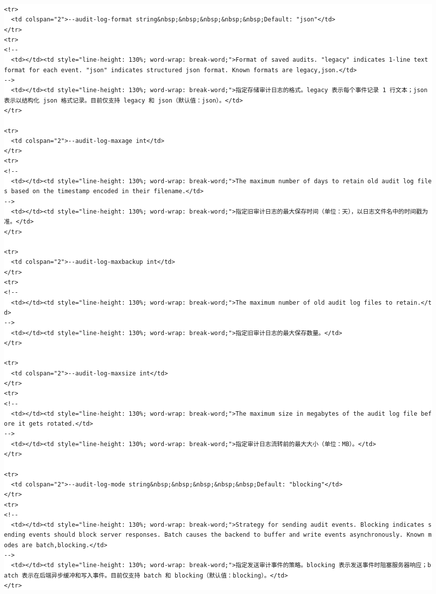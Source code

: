     <tr>
      <td colspan="2">--audit-log-format string&nbsp;&nbsp;&nbsp;&nbsp;&nbsp;Default: "json"</td>
    </tr>
    <tr>
    <!--
	  <td></td><td style="line-height: 130%; word-wrap: break-word;">Format of saved audits. "legacy" indicates 1-line text format for each event. "json" indicates structured json format. Known formats are legacy,json.</td>
	-->
	  <td></td><td style="line-height: 130%; word-wrap: break-word;">指定存储审计日志的格式。legacy 表示每个事件记录 1 行文本；json 表示以结构化 json 格式记录。目前仅支持 legacy 和 json（默认值：json）。</td>
    </tr>

    <tr>
      <td colspan="2">--audit-log-maxage int</td>
    </tr>
    <tr>
    <!--
	  <td></td><td style="line-height: 130%; word-wrap: break-word;">The maximum number of days to retain old audit log files based on the timestamp encoded in their filename.</td>
	-->
	  <td></td><td style="line-height: 130%; word-wrap: break-word;">指定旧审计日志的最大保存时间（单位：天），以日志文件名中的时间戳为准。</td>
    </tr>

    <tr>
      <td colspan="2">--audit-log-maxbackup int</td>
    </tr>
    <tr>
    <!--
	  <td></td><td style="line-height: 130%; word-wrap: break-word;">The maximum number of old audit log files to retain.</td>
	-->
	  <td></td><td style="line-height: 130%; word-wrap: break-word;">指定旧审计日志的最大保存数量。</td>
    </tr>

    <tr>
      <td colspan="2">--audit-log-maxsize int</td>
    </tr>
    <tr>
    <!--
	  <td></td><td style="line-height: 130%; word-wrap: break-word;">The maximum size in megabytes of the audit log file before it gets rotated.</td>
	-->
	  <td></td><td style="line-height: 130%; word-wrap: break-word;">指定审计日志流转前的最大大小（单位：MB）。</td>
    </tr>

    <tr>
      <td colspan="2">--audit-log-mode string&nbsp;&nbsp;&nbsp;&nbsp;&nbsp;Default: "blocking"</td>
    </tr>
    <tr>
    <!--
	  <td></td><td style="line-height: 130%; word-wrap: break-word;">Strategy for sending audit events. Blocking indicates sending events should block server responses. Batch causes the backend to buffer and write events asynchronously. Known modes are batch,blocking.</td>
	-->
	  <td></td><td style="line-height: 130%; word-wrap: break-word;">指定发送审计事件的策略。blocking 表示发送事件时阻塞服务器响应；batch 表示在后端异步缓冲和写入事件。目前仅支持 batch 和 blocking（默认值：blocking）。</td>
    </tr>
